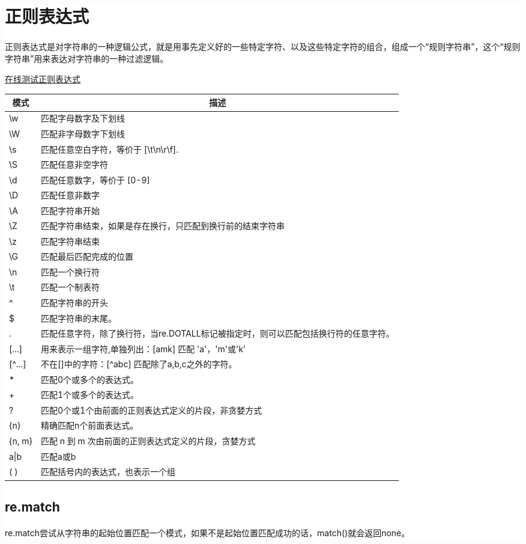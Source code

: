 # 正则表达式

正则表达式是对字符串的一种逻辑公式，就是用事先定义好的一些特定字符、以及这些特定字符的组合，组成一个“规则字符串”，这个“规则字符串”用来表达对字符串的一种过滤逻辑。

[在线测试正则表达式](http://tool.oschina.net/regex/#)

| 模式| 描述|
|----|----|
| \w	| 匹配字母数字及下划线 |
| \W	| 匹配非字母数字下划线 |
| \s	| 匹配任意空白字符，等价于 [\t\n\r\f]. |
| \S	| 匹配任意非空字符 |
| \d	| 匹配任意数字，等价于 [0-9] |
| \D	| 匹配任意非数字 |
| \A	| 匹配字符串开始 |
| \Z	| 匹配字符串结束，如果是存在换行，只匹配到换行前的结束字符串 |
| \z	| 匹配字符串结束 |
| \G	| 匹配最后匹配完成的位置 |
| \n | 匹配一个换行符 |
| \t | 匹配一个制表符 |
| ^	| 匹配字符串的开头 |
| $	| 匹配字符串的末尾。|
| .	| 匹配任意字符，除了换行符，当re.DOTALL标记被指定时，则可以匹配包括换行符的任意字符。|
| [...]	| 用来表示一组字符,单独列出：[amk] 匹配 'a'，'m'或'k' |
| [^...]	| 不在[]中的字符：[^abc] 匹配除了a,b,c之外的字符。| 
| *	| 匹配0个或多个的表达式。|
| +	| 匹配1个或多个的表达式。|
| ?	| 匹配0个或1个由前面的正则表达式定义的片段，非贪婪方式| 
| {n}	| 精确匹配n个前面表达式。|
| {n, m} | 匹配 n 到 m 次由前面的正则表达式定义的片段，贪婪方式| 
| a&#124;b | 匹配a或b |
| ( )	| 匹配括号内的表达式，也表示一个组 |

## re.match
re.match尝试从字符串的起始位置匹配一个模式，如果不是起始位置匹配成功的话，match()就会返回none。

